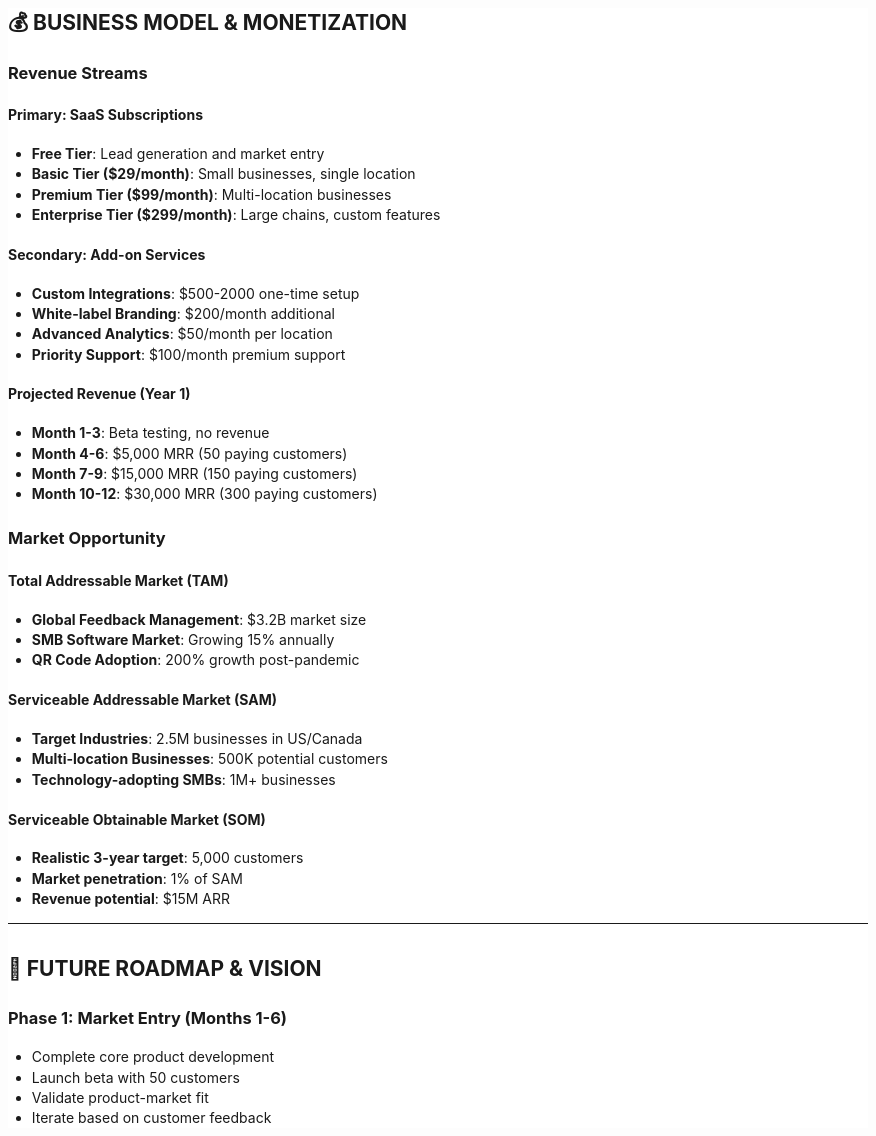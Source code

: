
## 💰 BUSINESS MODEL & MONETIZATION

### Revenue Streams

#### Primary: SaaS Subscriptions
- **Free Tier**: Lead generation and market entry
- **Basic Tier ($29/month)**: Small businesses, single location
- **Premium Tier ($99/month)**: Multi-location businesses
- **Enterprise Tier ($299/month)**: Large chains, custom features

#### Secondary: Add-on Services
- **Custom Integrations**: $500-2000 one-time setup
- **White-label Branding**: $200/month additional
- **Advanced Analytics**: $50/month per location
- **Priority Support**: $100/month premium support

#### Projected Revenue (Year 1)
- **Month 1-3**: Beta testing, no revenue
- **Month 4-6**: $5,000 MRR (50 paying customers)
- **Month 7-9**: $15,000 MRR (150 paying customers)
- **Month 10-12**: $30,000 MRR (300 paying customers)

### Market Opportunity

#### Total Addressable Market (TAM)
- **Global Feedback Management**: $3.2B market size
- **SMB Software Market**: Growing 15% annually
- **QR Code Adoption**: 200% growth post-pandemic

#### Serviceable Addressable Market (SAM)
- **Target Industries**: 2.5M businesses in US/Canada
- **Multi-location Businesses**: 500K potential customers
- **Technology-adopting SMBs**: 1M+ businesses

#### Serviceable Obtainable Market (SOM)
- **Realistic 3-year target**: 5,000 customers
- **Market penetration**: 1% of SAM
- **Revenue potential**: $15M ARR

---

## 🔮 FUTURE ROADMAP & VISION

### Phase 1: Market Entry (Months 1-6)
- Complete core product development
- Launch beta with 50 customers
- Validate product-market fit
- Iterate based on customer feedback
